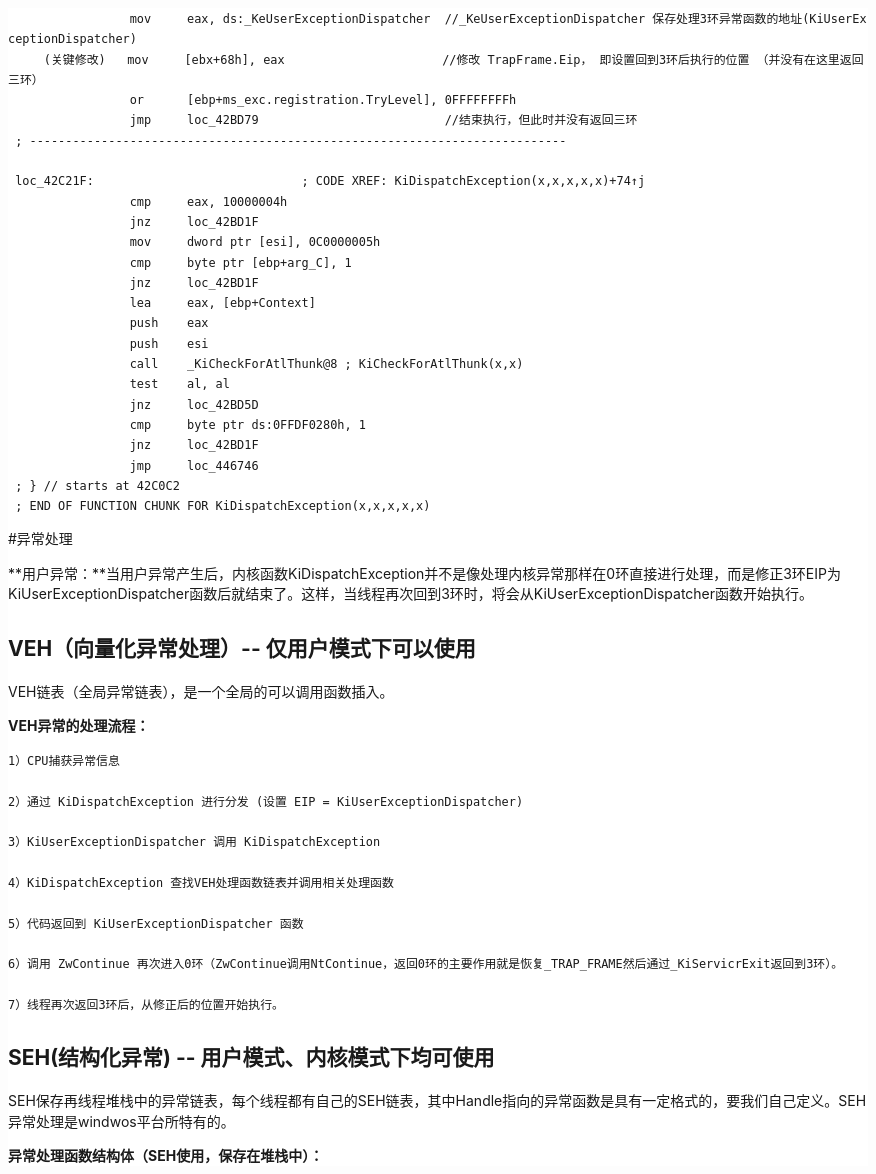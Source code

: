 	                 mov     eax, ds:_KeUserExceptionDispatcher  //_KeUserExceptionDispatcher 保存处理3环异常函数的地址(KiUserExceptionDispatcher)
	     (关键修改)   mov     [ebx+68h], eax                      //修改 TrapFrame.Eip， 即设置回到3环后执行的位置 （并没有在这里返回三环）
	                 or      [ebp+ms_exc.registration.TryLevel], 0FFFFFFFFh
	                 jmp     loc_42BD79                          //结束执行，但此时并没有返回三环
	 ; ---------------------------------------------------------------------------
	
	 loc_42C21F:                             ; CODE XREF: KiDispatchException(x,x,x,x,x)+74↑j
	                 cmp     eax, 10000004h
	                 jnz     loc_42BD1F
	                 mov     dword ptr [esi], 0C0000005h
	                 cmp     byte ptr [ebp+arg_C], 1
	                 jnz     loc_42BD1F
	                 lea     eax, [ebp+Context]
	                 push    eax
	                 push    esi
	                 call    _KiCheckForAtlThunk@8 ; KiCheckForAtlThunk(x,x)
	                 test    al, al
	                 jnz     loc_42BD5D
	                 cmp     byte ptr ds:0FFDF0280h, 1
	                 jnz     loc_42BD1F
	                 jmp     loc_446746
	 ; } // starts at 42C0C2
	 ; END OF FUNCTION CHUNK FOR KiDispatchException(x,x,x,x,x)


#异常处理

**用户异常：**当用户异常产生后，内核函数KiDispatchException并不是像处理内核异常那样在0环直接进行处理，而是修正3环EIP为KiUserExceptionDispatcher函数后就结束了。这样，当线程再次回到3环时，将会从KiUserExceptionDispatcher函数开始执行。

## VEH（向量化异常处理）-- 仅用户模式下可以使用

VEH链表（全局异常链表），是一个全局的可以调用函数插入。

**VEH异常的处理流程：**

	1）CPU捕获异常信息
	
	2）通过 KiDispatchException 进行分发 (设置 EIP = KiUserExceptionDispatcher)
	
	3）KiUserExceptionDispatcher 调用 KiDispatchException
	
	4）KiDispatchException 查找VEH处理函数链表并调用相关处理函数
	
	5）代码返回到 KiUserExceptionDispatcher 函数
	
	6）调用 ZwContinue 再次进入0环（ZwContinue调用NtContinue，返回0环的主要作用就是恢复_TRAP_FRAME然后通过_KiServicrExit返回到3环）。
	
	7）线程再次返回3环后，从修正后的位置开始执行。


## SEH(结构化异常) -- 用户模式、内核模式下均可使用

SEH保存再线程堆栈中的异常链表，每个线程都有自己的SEH链表，其中Handle指向的异常函数是具有一定格式的，要我们自己定义。SEH异常处理是windwos平台所特有的。

**异常处理函数结构体（SEH使用，保存在堆栈中）：**

